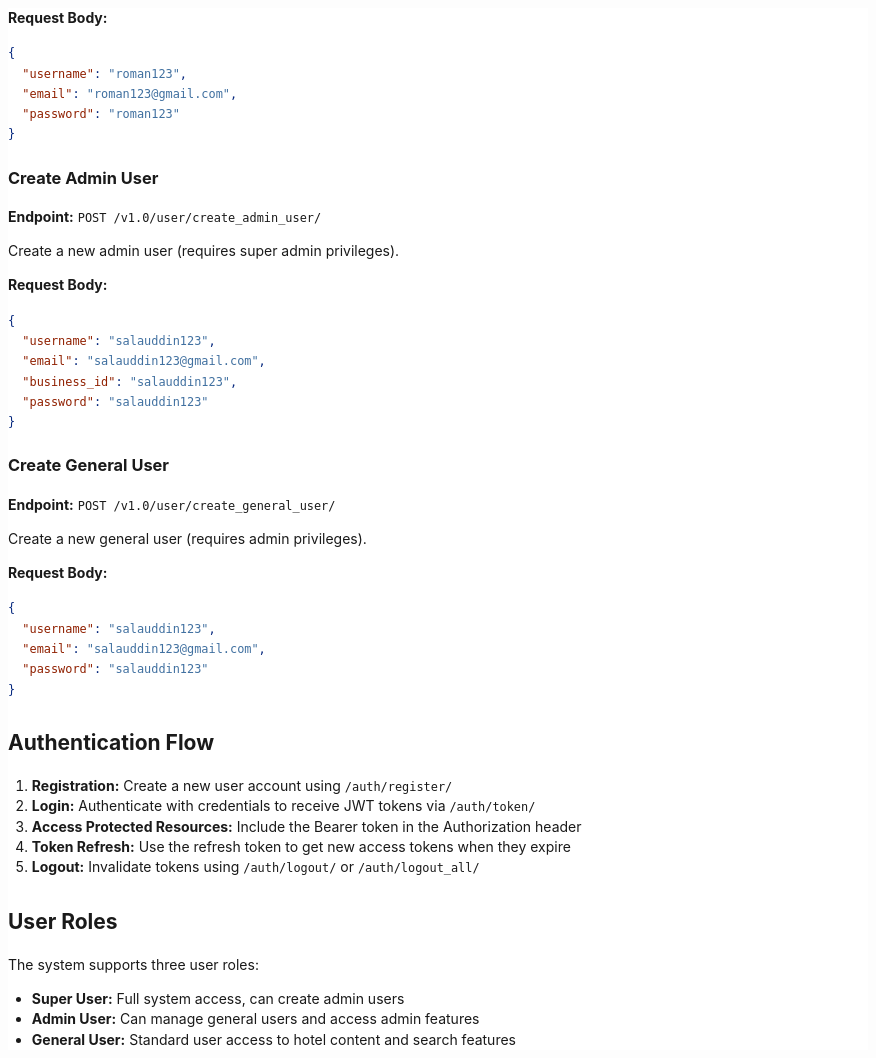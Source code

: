 **Request Body:**

```json
{
  "username": "roman123",
  "email": "roman123@gmail.com",
  "password": "roman123"
}
```

### Create Admin User

**Endpoint:** `POST /v1.0/user/create_admin_user/`

Create a new admin user (requires super admin privileges).

**Request Body:**

```json
{
  "username": "salauddin123",
  "email": "salauddin123@gmail.com",
  "business_id": "salauddin123",
  "password": "salauddin123"
}
```

### Create General User

**Endpoint:** `POST /v1.0/user/create_general_user/`

Create a new general user (requires admin privileges).

**Request Body:**

```json
{
  "username": "salauddin123",
  "email": "salauddin123@gmail.com",
  "password": "salauddin123"
}
```

## Authentication Flow

1. **Registration:** Create a new user account using `/auth/register/`
2. **Login:** Authenticate with credentials to receive JWT tokens via `/auth/token/`
3. **Access Protected Resources:** Include the Bearer token in the Authorization header
4. **Token Refresh:** Use the refresh token to get new access tokens when they expire
5. **Logout:** Invalidate tokens using `/auth/logout/` or `/auth/logout_all/`

## User Roles

The system supports three user roles:

- **Super User:** Full system access, can create admin users
- **Admin User:** Can manage general users and access admin features
- **General User:** Standard user access to hotel content and search features
